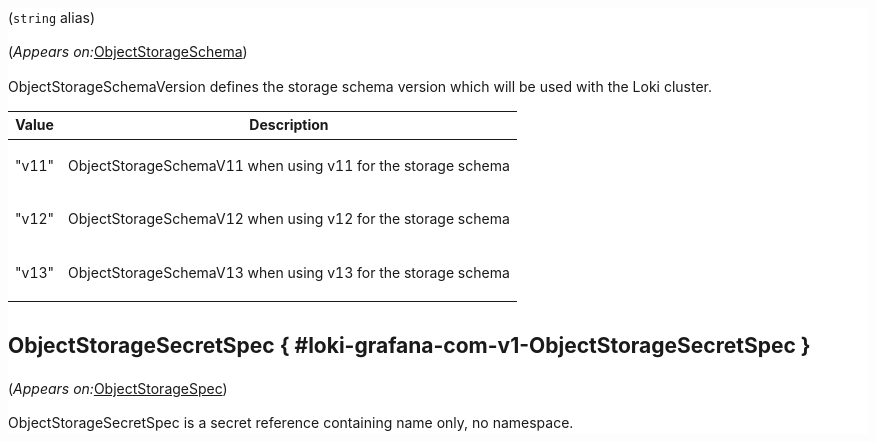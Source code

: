 (<code>string</code> alias)

<p>

(<em>Appears on:</em><a href="#loki-grafana-com-v1-ObjectStorageSchema">ObjectStorageSchema</a>)

</p>

<div>

<p>ObjectStorageSchemaVersion defines the storage schema version which will be
used with the Loki cluster.</p>

</div>

<table>

<thead>

<tr>

<th>Value</th>

<th>Description</th>

</tr>

</thead>

<tbody><tr><td><p>&#34;v11&#34;</p></td>

<td><p>ObjectStorageSchemaV11 when using v11 for the storage schema</p>
</td>

</tr><tr><td><p>&#34;v12&#34;</p></td>

<td><p>ObjectStorageSchemaV12 when using v12 for the storage schema</p>
</td>

</tr><tr><td><p>&#34;v13&#34;</p></td>

<td><p>ObjectStorageSchemaV13 when using v13 for the storage schema</p>
</td>

</tr></tbody>
</table>


## ObjectStorageSecretSpec { #loki-grafana-com-v1-ObjectStorageSecretSpec }

<p>

(<em>Appears on:</em><a href="#loki-grafana-com-v1-ObjectStorageSpec">ObjectStorageSpec</a>)

</p>

<div>

<p>ObjectStorageSecretSpec is a secret reference containing name only, no namespace.</p>

</div>
